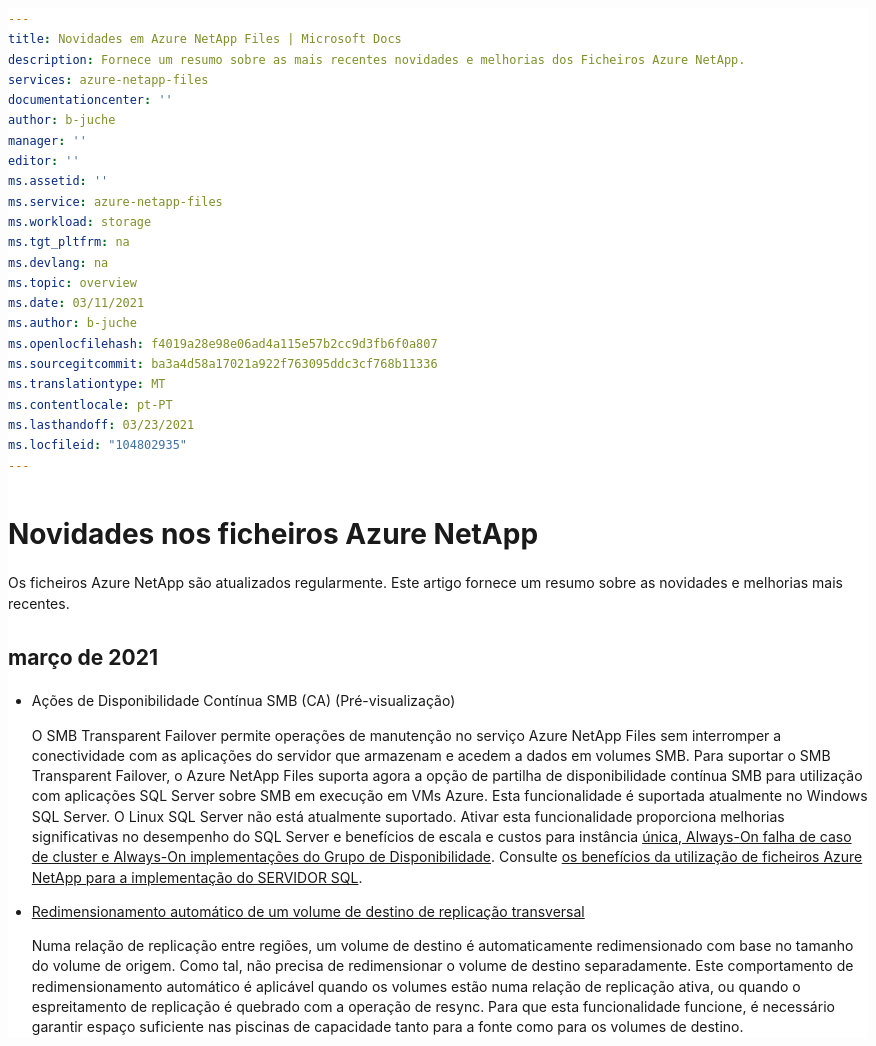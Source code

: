 ```yaml
---
title: Novidades em Azure NetApp Files | Microsoft Docs
description: Fornece um resumo sobre as mais recentes novidades e melhorias dos Ficheiros Azure NetApp.
services: azure-netapp-files
documentationcenter: ''
author: b-juche
manager: ''
editor: ''
ms.assetid: ''
ms.service: azure-netapp-files
ms.workload: storage
ms.tgt_pltfrm: na
ms.devlang: na
ms.topic: overview
ms.date: 03/11/2021
ms.author: b-juche
ms.openlocfilehash: f4019a28e98e06ad4a115e57b2cc9d3fb6f0a807
ms.sourcegitcommit: ba3a4d58a17021a922f763095ddc3cf768b11336
ms.translationtype: MT
ms.contentlocale: pt-PT
ms.lasthandoff: 03/23/2021
ms.locfileid: "104802935"
---
```

# <a name="whats-new-in-azure-netapp-files"></a>Novidades nos ficheiros Azure NetApp

Os ficheiros Azure NetApp são atualizados regularmente. Este artigo fornece um resumo sobre as novidades e melhorias mais recentes. 

## <a name="march-2021"></a>março de 2021

* Ações de Disponibilidade Contínua SMB (CA) (Pré-visualização)  

    O SMB Transparent Failover permite operações de manutenção no serviço Azure NetApp Files sem interromper a conectividade com as aplicações do servidor que armazenam e acedem a dados em volumes SMB. Para suportar o SMB Transparent Failover, o Azure NetApp Files suporta agora a opção de partilha de disponibilidade contínua SMB para utilização com aplicações SQL Server sobre SMB em execução em VMs Azure. Esta funcionalidade é suportada atualmente no Windows SQL Server. O Linux SQL Server não está atualmente suportado. Ativar esta funcionalidade proporciona melhorias significativas no desempenho do SQL Server e benefícios de escala e custos para instância [única, Always-On falha de caso de cluster e Always-On implementações do Grupo de Disponibilidade](azure-netapp-files-solution-architectures.md#sql-server). Consulte [os benefícios da utilização de ficheiros Azure NetApp para a implementação do SERVIDOR SQL](solutions-benefits-azure-netapp-files-sql-server.md).

* [Redimensionamento automático de um volume de destino de replicação transversal](azure-netapp-files-resize-capacity-pools-or-volumes.md#resize-a-cross-region-replication-destination-volume)

    Numa relação de replicação entre regiões, um volume de destino é automaticamente redimensionado com base no tamanho do volume de origem. Como tal, não precisa de redimensionar o volume de destino separadamente. Este comportamento de redimensionamento automático é aplicável quando os volumes estão numa relação de replicação ativa, ou quando o espreitamento de replicação é quebrado com a operação de resync. Para que esta funcionalidade funcione, é necessário garantir espaço suficiente nas piscinas de capacidade tanto para a fonte como para os volumes de destino.
